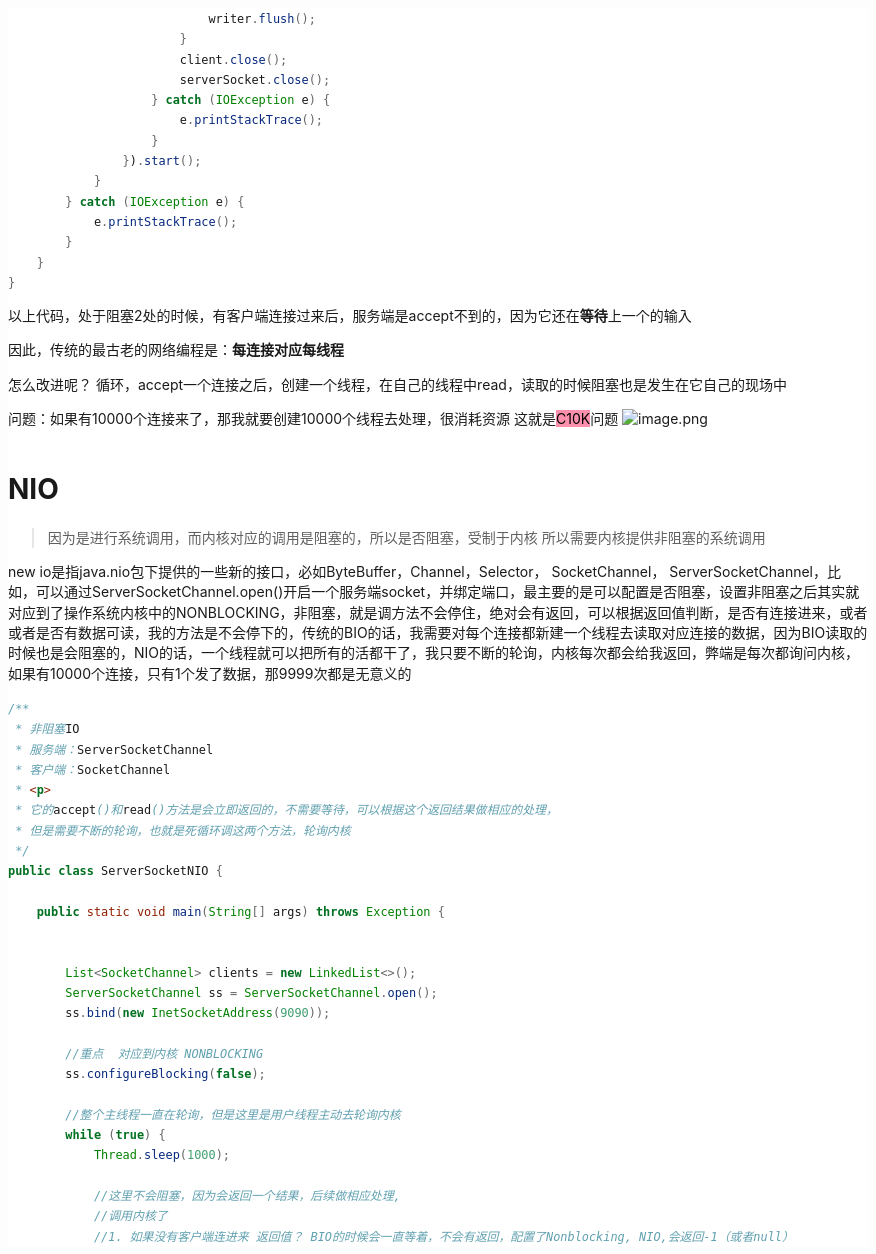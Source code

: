 ```java
                            writer.flush();
                        }
                        client.close();
                        serverSocket.close();
                    } catch (IOException e) {
                        e.printStackTrace();
                    }
                }).start();
            }
        } catch (IOException e) {
            e.printStackTrace();
        }
    }
}
```

以上代码，处于阻塞2处的时候，有客户端连接过来后，服务端是accept不到的，因为它还在**等待**上一个的输入

因此，传统的最古老的网络编程是：**每连接对应每线程**

怎么改进呢？
循环，accept一个连接之后，创建一个线程，在自己的线程中read，读取的时候阻塞也是发生在它自己的现场中

问题：如果有10000个连接来了，那我就要创建10000个线程去处理，很消耗资源
这就是<mark style="background: #FF5582A6;">C10K</mark>问题
![image.png](https://raw.githubusercontent.com/guchaolong/articleImgs/master/20230822013216.png)

# NIO
> 因为是进行系统调用，而内核对应的调用是阻塞的，所以是否阻塞，受制于内核
> 所以需要内核提供非阻塞的系统调用

new io是指java.nio包下提供的一些新的接口，必如ByteBuffer，Channel，Selector， SocketChannel， ServerSocketChannel，比如，可以通过ServerSocketChannel.open()开启一个服务端socket，并绑定端口，最主要的是可以配置是否阻塞，设置非阻塞之后其实就对应到了操作系统内核中的NONBLOCKING，非阻塞，就是调方法不会停住，绝对会有返回，可以根据返回值判断，是否有连接进来，或者或者是否有数据可读，我的方法是不会停下的，传统的BIO的话，我需要对每个连接都新建一个线程去读取对应连接的数据，因为BIO读取的时候也是会阻塞的，NIO的话，一个线程就可以把所有的活都干了，我只要不断的轮询，内核每次都会给我返回，弊端是每次都询问内核，如果有10000个连接，只有1个发了数据，那9999次都是无意义的

```java
/**
 * 非阻塞IO
 * 服务端：ServerSocketChannel
 * 客户端：SocketChannel
 * <p>
 * 它的accept()和read()方法是会立即返回的，不需要等待，可以根据这个返回结果做相应的处理，
 * 但是需要不断的轮询，也就是死循环调这两个方法，轮询内核
 */
public class ServerSocketNIO {

    public static void main(String[] args) throws Exception {


        List<SocketChannel> clients = new LinkedList<>();
        ServerSocketChannel ss = ServerSocketChannel.open();
        ss.bind(new InetSocketAddress(9090));

        //重点  对应到内核 NONBLOCKING
        ss.configureBlocking(false);

        //整个主线程一直在轮询，但是这里是用户线程主动去轮询内核
        while (true) {
            Thread.sleep(1000);

            //这里不会阻塞，因为会返回一个结果，后续做相应处理,
            //调用内核了
            //1. 如果没有客户端连进来 返回值？ BIO的时候会一直等着，不会有返回，配置了Nonblocking, NIO,会返回-1（或者null）
```